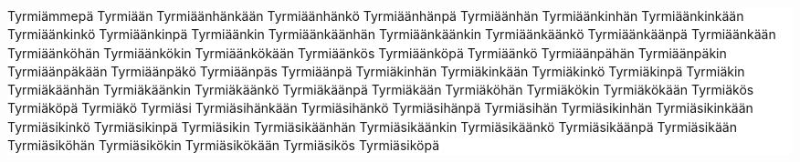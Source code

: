 Tyrmiämmepä
Tyrmiään
Tyrmiäänhänkään
Tyrmiäänhänkö
Tyrmiäänhänpä
Tyrmiäänhän
Tyrmiäänkinhän
Tyrmiäänkinkään
Tyrmiäänkinkö
Tyrmiäänkinpä
Tyrmiäänkin
Tyrmiäänkäänhän
Tyrmiäänkäänkin
Tyrmiäänkäänkö
Tyrmiäänkäänpä
Tyrmiäänkään
Tyrmiäänköhän
Tyrmiäänkökin
Tyrmiäänkökään
Tyrmiäänkös
Tyrmiäänköpä
Tyrmiäänkö
Tyrmiäänpähän
Tyrmiäänpäkin
Tyrmiäänpäkään
Tyrmiäänpäkö
Tyrmiäänpäs
Tyrmiäänpä
Tyrmiäkinhän
Tyrmiäkinkään
Tyrmiäkinkö
Tyrmiäkinpä
Tyrmiäkin
Tyrmiäkäänhän
Tyrmiäkäänkin
Tyrmiäkäänkö
Tyrmiäkäänpä
Tyrmiäkään
Tyrmiäköhän
Tyrmiäkökin
Tyrmiäkökään
Tyrmiäkös
Tyrmiäköpä
Tyrmiäkö
Tyrmiäsi
Tyrmiäsihänkään
Tyrmiäsihänkö
Tyrmiäsihänpä
Tyrmiäsihän
Tyrmiäsikinhän
Tyrmiäsikinkään
Tyrmiäsikinkö
Tyrmiäsikinpä
Tyrmiäsikin
Tyrmiäsikäänhän
Tyrmiäsikäänkin
Tyrmiäsikäänkö
Tyrmiäsikäänpä
Tyrmiäsikään
Tyrmiäsiköhän
Tyrmiäsikökin
Tyrmiäsikökään
Tyrmiäsikös
Tyrmiäsiköpä